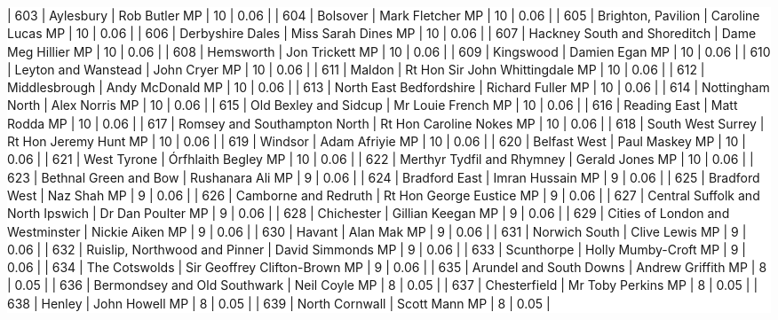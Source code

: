 | 603 | Aylesbury | Rob Butler MP | 10 | 0.06 |
| 604 | Bolsover | Mark Fletcher MP | 10 | 0.06 |
| 605 | Brighton, Pavilion | Caroline Lucas MP | 10 | 0.06 |
| 606 | Derbyshire Dales | Miss Sarah Dines MP | 10 | 0.06 |
| 607 | Hackney South and Shoreditch | Dame Meg Hillier MP | 10 | 0.06 |
| 608 | Hemsworth | Jon Trickett MP | 10 | 0.06 |
| 609 | Kingswood | Damien Egan MP | 10 | 0.06 |
| 610 | Leyton and Wanstead | John Cryer MP | 10 | 0.06 |
| 611 | Maldon | Rt Hon Sir John Whittingdale MP | 10 | 0.06 |
| 612 | Middlesbrough | Andy McDonald MP | 10 | 0.06 |
| 613 | North East Bedfordshire | Richard Fuller MP | 10 | 0.06 |
| 614 | Nottingham North | Alex Norris MP | 10 | 0.06 |
| 615 | Old Bexley and Sidcup | Mr Louie French MP | 10 | 0.06 |
| 616 | Reading East | Matt Rodda MP | 10 | 0.06 |
| 617 | Romsey and Southampton North | Rt Hon Caroline Nokes MP | 10 | 0.06 |
| 618 | South West Surrey | Rt Hon Jeremy Hunt MP | 10 | 0.06 |
| 619 | Windsor | Adam Afriyie MP | 10 | 0.06 |
| 620 | Belfast West | Paul Maskey MP | 10 | 0.06 |
| 621 | West Tyrone | Órfhlaith Begley MP | 10 | 0.06 |
| 622 | Merthyr Tydfil and Rhymney | Gerald Jones MP | 10 | 0.06 |
| 623 | Bethnal Green and Bow | Rushanara Ali MP | 9 | 0.06 |
| 624 | Bradford East | Imran Hussain MP | 9 | 0.06 |
| 625 | Bradford West | Naz Shah MP | 9 | 0.06 |
| 626 | Camborne and Redruth | Rt Hon George Eustice MP | 9 | 0.06 |
| 627 | Central Suffolk and North Ipswich | Dr Dan Poulter MP | 9 | 0.06 |
| 628 | Chichester | Gillian Keegan MP | 9 | 0.06 |
| 629 | Cities of London and Westminster | Nickie Aiken MP | 9 | 0.06 |
| 630 | Havant | Alan Mak MP | 9 | 0.06 |
| 631 | Norwich South | Clive Lewis MP | 9 | 0.06 |
| 632 | Ruislip, Northwood and Pinner | David Simmonds MP | 9 | 0.06 |
| 633 | Scunthorpe | Holly Mumby-Croft MP | 9 | 0.06 |
| 634 | The Cotswolds | Sir Geoffrey Clifton-Brown MP | 9 | 0.06 |
| 635 | Arundel and South Downs | Andrew Griffith MP | 8 | 0.05 |
| 636 | Bermondsey and Old Southwark | Neil Coyle MP | 8 | 0.05 |
| 637 | Chesterfield | Mr Toby Perkins MP | 8 | 0.05 |
| 638 | Henley | John Howell MP | 8 | 0.05 |
| 639 | North Cornwall | Scott Mann MP | 8 | 0.05 |